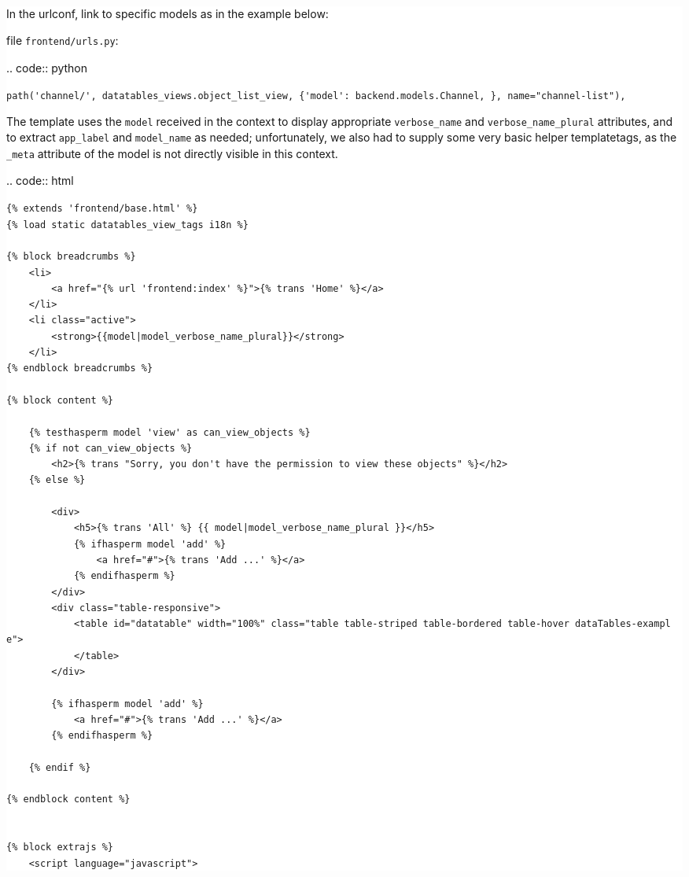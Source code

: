 In the urlconf, link to specific models as in the example below:

file `frontend/urls.py`:

.. code:: python

    path('channel/', datatables_views.object_list_view, {'model': backend.models.Channel, }, name="channel-list"),

The template uses the `model` received in the context to display appropriate `verbose_name`
and `verbose_name_plural` attributes, and to extract `app_label` and `model_name`
as needed; unfortunately, we also had to supply some very basic helper templatetags,
as the `_meta` attribute of the model is not directly visible in this context.

.. code:: html

    {% extends 'frontend/base.html' %}
    {% load static datatables_view_tags i18n %}

    {% block breadcrumbs %}
        <li>
            <a href="{% url 'frontend:index' %}">{% trans 'Home' %}</a>
        </li>
        <li class="active">
            <strong>{{model|model_verbose_name_plural}}</strong>
        </li>
    {% endblock breadcrumbs %}

    {% block content %}

        {% testhasperm model 'view' as can_view_objects %}
        {% if not can_view_objects %}
            <h2>{% trans "Sorry, you don't have the permission to view these objects" %}</h2>
        {% else %}

            <div>
                <h5>{% trans 'All' %} {{ model|model_verbose_name_plural }}</h5>
                {% ifhasperm model 'add' %}
                    <a href="#">{% trans 'Add ...' %}</a>
                {% endifhasperm %}
            </div>
            <div class="table-responsive">
                <table id="datatable" width="100%" class="table table-striped table-bordered table-hover dataTables-example">
                </table>
            </div>

            {% ifhasperm model 'add' %}
                <a href="#">{% trans 'Add ...' %}</a>
            {% endifhasperm %}

        {% endif %}

    {% endblock content %}


    {% block extrajs %}
        <script language="javascript">
